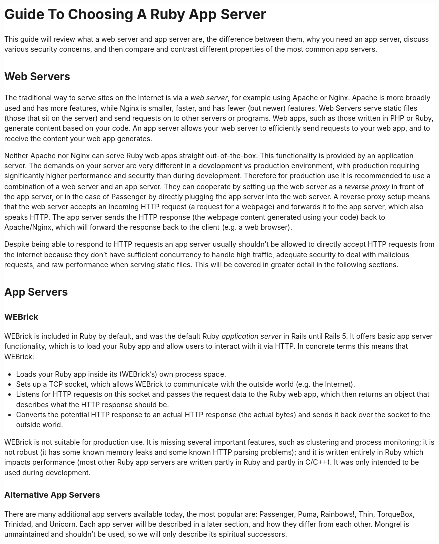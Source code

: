Guide To Choosing A Ruby App Server
===========
This guide will review what a web server and app server are, the difference between them, why you need an app server, discuss various security concerns, and then compare and contrast different properties of the most common app servers.

Web Servers
-------
The traditional way to serve sites on the Internet is via a *web server*, for example using Apache or Nginx. Apache is more broadly used and has more features, while Nginx is smaller, faster, and has fewer (but newer) features. Web Servers serve static files (those that sit on the server) and send requests on to other servers or programs. Web apps, such as those written in PHP or Ruby, generate content based on your code. An app server allows your web server to efficiently send requests to your web app, and to receive the content your web app generates.

Neither Apache nor Nginx can serve Ruby web apps straight out-of-the-box. This functionality is provided by an application server. The demands on your server are very different in a development vs production environment, with production requiring significantly higher performance and security than during development. Therefore for production use it is recommended to use a combination of a web server and an app server. They can cooperate by setting up the web server as a *reverse proxy* in front of the app server, or in the case of Passenger by directly plugging the app server into the web server. A reverse proxy setup means that the web server accepts an incoming HTTP request (a request for a webpage) and forwards it to the app server, which also speaks HTTP. The app server sends the HTTP response (the webpage content generated using your code) back to Apache/Nginx, which will forward the response back to the client (e.g. a web browser).

Despite being able to respond to HTTP requests an app server usually shouldn’t be allowed to directly accept HTTP requests from the internet because they don’t have sufficient concurrency to handle high traffic, adequate security to deal with malicious requests, and raw performance when serving static files. This will be covered in greater detail in the following sections.

App Servers
-------

### WEBrick
WEBrick is included in Ruby by default, and was the default Ruby *application server* in Rails until Rails 5. It offers basic app server functionality, which is to load your Ruby app and allow users to interact with it via HTTP. In concrete terms this means that WEBrick:

- Loads your Ruby app inside its (WEBrick’s) own process space.
- Sets up a TCP socket, which allows WEBrick to communicate with the outside world (e.g. the Internet).
- Listens for HTTP requests on this socket and passes the request data to the Ruby web app, which then returns an object that describes what the HTTP response should be.
- Converts the potential HTTP response to an actual HTTP response (the actual bytes) and sends it back over the socket to the outside world.

WEBrick is not suitable for production use. It is missing several important features, such as clustering and process monitoring; it is not robust (it has some known memory leaks and some known HTTP parsing problems); and it is written entirely in Ruby which impacts performance (most other Ruby app servers are written partly in Ruby and partly in C/C++). It was only intended to be used during development.

### Alternative App Servers
There are many additional app servers available today, the most popular are: Passenger, Puma, Rainbows!, Thin, TorqueBox, Trinidad, and Unicorn. Each app server will be described in a later section, and how they differ from each other. Mongrel is unmaintained and shouldn’t be used, so we will only describe its spiritual successors.

